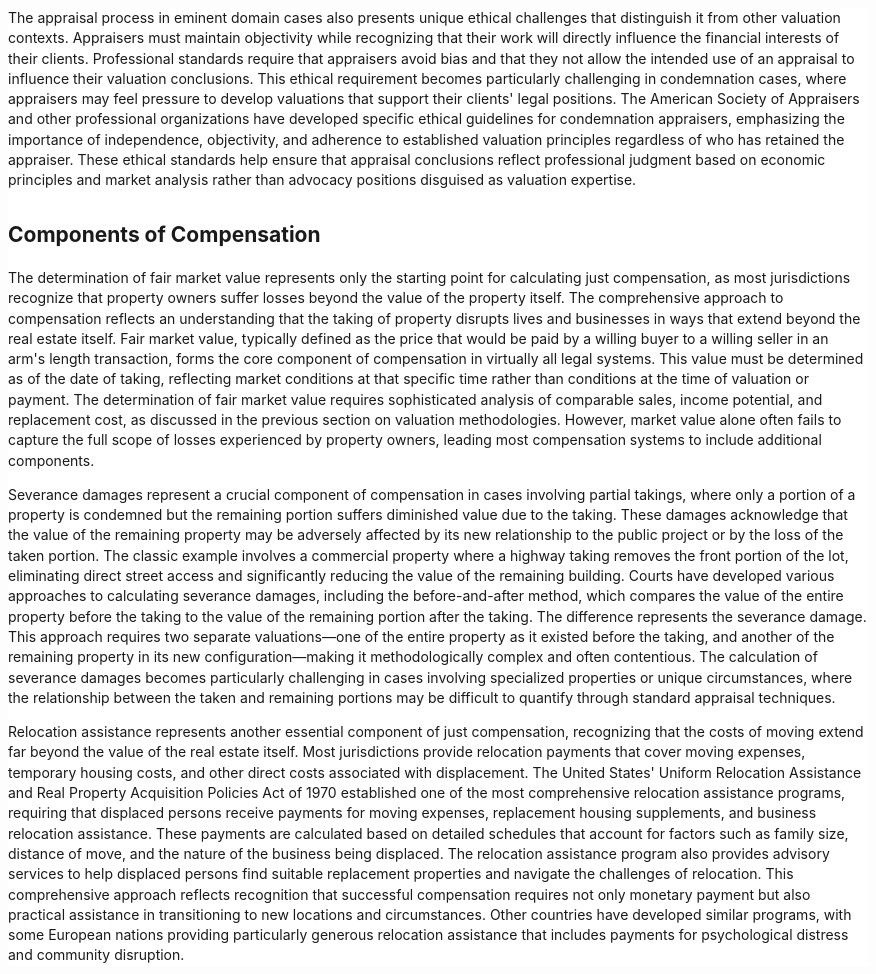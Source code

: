 The appraisal process in eminent domain cases also presents unique ethical challenges that distinguish it from other valuation contexts. Appraisers must maintain objectivity while recognizing that their work will directly influence the financial interests of their clients. Professional standards require that appraisers avoid bias and that they not allow the intended use of an appraisal to influence their valuation conclusions. This ethical requirement becomes particularly challenging in condemnation cases, where appraisers may feel pressure to develop valuations that support their clients' legal positions. The American Society of Appraisers and other professional organizations have developed specific ethical guidelines for condemnation appraisers, emphasizing the importance of independence, objectivity, and adherence to established valuation principles regardless of who has retained the appraiser. These ethical standards help ensure that appraisal conclusions reflect professional judgment based on economic principles and market analysis rather than advocacy positions disguised as valuation expertise.

## Components of Compensation

The determination of fair market value represents only the starting point for calculating just compensation, as most jurisdictions recognize that property owners suffer losses beyond the value of the property itself. The comprehensive approach to compensation reflects an understanding that the taking of property disrupts lives and businesses in ways that extend beyond the real estate itself. Fair market value, typically defined as the price that would be paid by a willing buyer to a willing seller in an arm's length transaction, forms the core component of compensation in virtually all legal systems. This value must be determined as of the date of taking, reflecting market conditions at that specific time rather than conditions at the time of valuation or payment. The determination of fair market value requires sophisticated analysis of comparable sales, income potential, and replacement cost, as discussed in the previous section on valuation methodologies. However, market value alone often fails to capture the full scope of losses experienced by property owners, leading most compensation systems to include additional components.

Severance damages represent a crucial component of compensation in cases involving partial takings, where only a portion of a property is condemned but the remaining portion suffers diminished value due to the taking. These damages acknowledge that the value of the remaining property may be adversely affected by its new relationship to the public project or by the loss of the taken portion. The classic example involves a commercial property where a highway taking removes the front portion of the lot, eliminating direct street access and significantly reducing the value of the remaining building. Courts have developed various approaches to calculating severance damages, including the before-and-after method, which compares the value of the entire property before the taking to the value of the remaining portion after the taking. The difference represents the severance damage. This approach requires two separate valuations—one of the entire property as it existed before the taking, and another of the remaining property in its new configuration—making it methodologically complex and often contentious. The calculation of severance damages becomes particularly challenging in cases involving specialized properties or unique circumstances, where the relationship between the taken and remaining portions may be difficult to quantify through standard appraisal techniques.

Relocation assistance represents another essential component of just compensation, recognizing that the costs of moving extend far beyond the value of the real estate itself. Most jurisdictions provide relocation payments that cover moving expenses, temporary housing costs, and other direct costs associated with displacement. The United States' Uniform Relocation Assistance and Real Property Acquisition Policies Act of 1970 established one of the most comprehensive relocation assistance programs, requiring that displaced persons receive payments for moving expenses, replacement housing supplements, and business relocation assistance. These payments are calculated based on detailed schedules that account for factors such as family size, distance of move, and the nature of the business being displaced. The relocation assistance program also provides advisory services to help displaced persons find suitable replacement properties and navigate the challenges of relocation. This comprehensive approach reflects recognition that successful compensation requires not only monetary payment but also practical assistance in transitioning to new locations and circumstances. Other countries have developed similar programs, with some European nations providing particularly generous relocation assistance that includes payments for psychological distress and community disruption.
